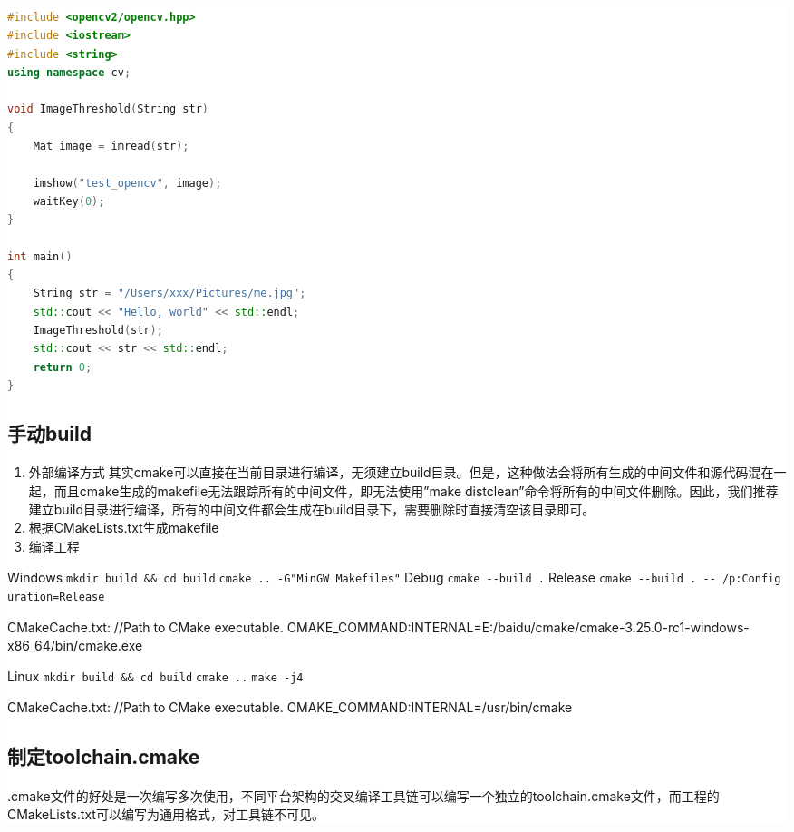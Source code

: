 ```C++
#include <opencv2/opencv.hpp>
#include <iostream>
#include <string>
using namespace cv;

void ImageThreshold(String str)
{
    Mat image = imread(str);

    imshow("test_opencv", image);
    waitKey(0);
}

int main()
{
    String str = "/Users/xxx/Pictures/me.jpg";
    std::cout << "Hello, world" << std::endl;
    ImageThreshold(str);
    std::cout << str << std::endl;
    return 0;
}
```


## 手动build

1. 外部编译方式
其实cmake可以直接在当前目录进行编译，无须建立build目录。但是，这种做法会将所有生成的中间文件和源代码混在一起，而且cmake生成的makefile无法跟踪所有的中间文件，即无法使用”make distclean”命令将所有的中间文件删除。因此，我们推荐建立build目录进行编译，所有的中间文件都会生成在build目录下，需要删除时直接清空该目录即可。
2. 根据CMakeLists.txt生成makefile
3. 编译工程


Windows 
`mkdir build && cd build`
`cmake .. -G"MinGW Makefiles"`
Debug `cmake --build .`
Release `cmake --build . -- /p:Configuration=Release`

CMakeCache.txt:
//Path to CMake executable.
CMAKE_COMMAND:INTERNAL=E:/baidu/cmake/cmake-3.25.0-rc1-windows-x86_64/bin/cmake.exe

Linux
`mkdir build && cd build`
`cmake ..`
`make -j4`

CMakeCache.txt:
//Path to CMake executable.
CMAKE_COMMAND:INTERNAL=/usr/bin/cmake


## 制定toolchain.cmake
.cmake文件的好处是一次编写多次使用，不同平台架构的交叉编译工具链可以编写一个独立的toolchain.cmake文件，而工程的CMakeLists.txt可以编写为通用格式，对工具链不可见。
